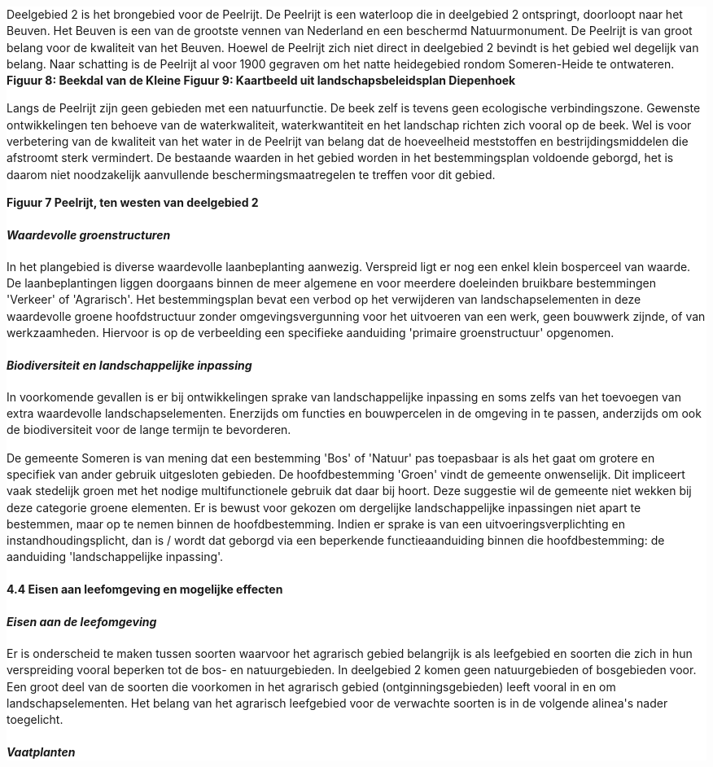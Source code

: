 Deelgebied 2 is het brongebied voor de Peelrijt. De Peelrijt is een waterloop die in deelgebied 2 ontspringt, doorloopt naar het Beuven. Het Beuven is een van de grootste vennen van Nederland en een beschermd Natuurmonument. De Peelrijt is van groot belang voor de kwaliteit van het Beuven. Hoewel de Peelrijt zich niet direct in deelgebied 2 bevindt is het gebied wel degelijk van belang. Naar schatting is de Peelrijt al voor 1900 gegraven om het natte heidegebied rondom Someren-Heide te ontwateren. **Figuur 8: Beekdal van de Kleine Figuur 9: Kaartbeeld uit landschapsbeleidsplan Diepenhoek**

Langs de Peelrijt zijn geen gebieden met een natuurfunctie. De beek zelf is tevens geen ecologische verbindingszone. Gewenste ontwikkelingen ten behoeve van de waterkwaliteit, waterkwantiteit en het landschap richten zich vooral op de beek. Wel is voor verbetering van de kwaliteit van het water in de Peelrijt van belang dat de hoeveelheid meststoffen en bestrijdingsmiddelen die afstroomt sterk vermindert. De bestaande waarden in het gebied worden in het bestemmingsplan voldoende geborgd, het is daarom niet noodzakelijk aanvullende beschermingsmaatregelen te treffen voor dit gebied.

**Figuur 7 Peelrijt, ten westen van deelgebied 2**

#### *Waardevolle groenstructuren*

In het plangebied is diverse waardevolle laanbeplanting aanwezig. Verspreid ligt er nog een enkel klein bosperceel van waarde. De laanbeplantingen liggen doorgaans binnen de meer algemene en voor meerdere doeleinden bruikbare bestemmingen 'Verkeer' of 'Agrarisch'. Het bestemmingsplan bevat een verbod op het verwijderen van landschapselementen in deze waardevolle groene hoofdstructuur zonder omgevingsvergunning voor het uitvoeren van een werk, geen bouwwerk zijnde, of van werkzaamheden. Hiervoor is op de verbeelding een specifieke aanduiding 'primaire groenstructuur' opgenomen.

#### *Biodiversiteit en landschappelijke inpassing*

In voorkomende gevallen is er bij ontwikkelingen sprake van landschappelijke inpassing en soms zelfs van het toevoegen van extra waardevolle landschapselementen. Enerzijds om functies en bouwpercelen in de omgeving in te passen, anderzijds om ook de biodiversiteit voor de lange termijn te bevorderen.

De gemeente Someren is van mening dat een bestemming 'Bos' of 'Natuur' pas toepasbaar is als het gaat om grotere en specifiek van ander gebruik uitgesloten gebieden. De hoofdbestemming 'Groen' vindt de gemeente onwenselijk. Dit impliceert vaak stedelijk groen met het nodige multifunctionele gebruik dat daar bij hoort. Deze suggestie wil de gemeente niet wekken bij deze categorie groene elementen. Er is bewust voor gekozen om dergelijke landschappelijke inpassingen niet apart te bestemmen, maar op te nemen binnen de hoofdbestemming. Indien er sprake is van een uitvoeringsverplichting en instandhoudingsplicht, dan is / wordt dat geborgd via een beperkende functieaanduiding binnen die hoofdbestemming: de aanduiding 'landschappelijke inpassing'.

#### <span id="page-26-0"></span>**4.4 Eisen aan leefomgeving en mogelijke effecten**

#### *Eisen aan de leefomgeving*

Er is onderscheid te maken tussen soorten waarvoor het agrarisch gebied belangrijk is als leefgebied en soorten die zich in hun verspreiding vooral beperken tot de bos- en natuurgebieden. In deelgebied 2 komen geen natuurgebieden of bosgebieden voor. Een groot deel van de soorten die voorkomen in het agrarisch gebied (ontginningsgebieden) leeft vooral in en om landschapselementen. Het belang van het agrarisch leefgebied voor de verwachte soorten is in de volgende alinea's nader toegelicht.

#### *Vaatplanten*
